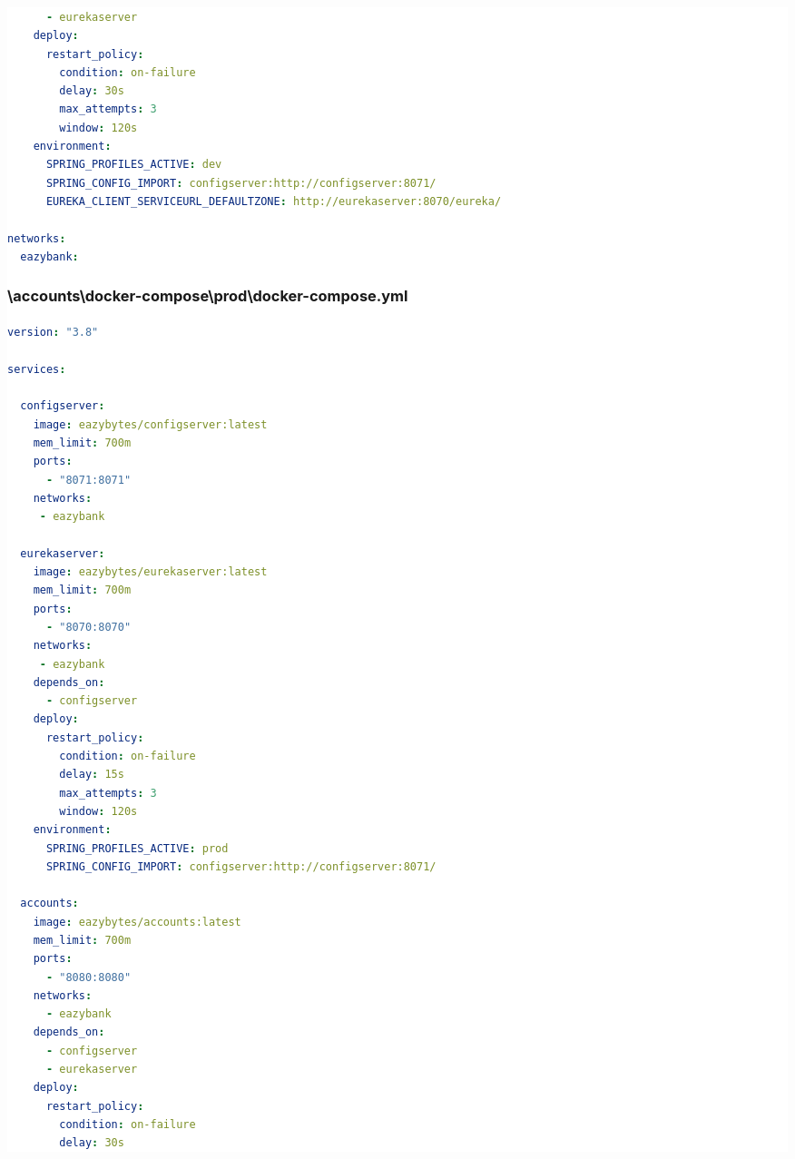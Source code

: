 ```yaml
      - eurekaserver
    deploy:
      restart_policy:
        condition: on-failure
        delay: 30s
        max_attempts: 3
        window: 120s
    environment:
      SPRING_PROFILES_ACTIVE: dev
      SPRING_CONFIG_IMPORT: configserver:http://configserver:8071/
      EUREKA_CLIENT_SERVICEURL_DEFAULTZONE: http://eurekaserver:8070/eureka/
      
networks:
  eazybank:
```
### \accounts\docker-compose\prod\docker-compose.yml
	
```yaml
version: "3.8"

services:

  configserver:
    image: eazybytes/configserver:latest
    mem_limit: 700m
    ports:
      - "8071:8071"
    networks:
     - eazybank
   
  eurekaserver:
    image: eazybytes/eurekaserver:latest
    mem_limit: 700m
    ports:
      - "8070:8070"
    networks:
     - eazybank
    depends_on:
      - configserver
    deploy:
      restart_policy:
        condition: on-failure
        delay: 15s
        max_attempts: 3
        window: 120s
    environment:
      SPRING_PROFILES_ACTIVE: prod
      SPRING_CONFIG_IMPORT: configserver:http://configserver:8071/
      
  accounts:
    image: eazybytes/accounts:latest
    mem_limit: 700m
    ports:
      - "8080:8080"
    networks:
      - eazybank
    depends_on:
      - configserver
      - eurekaserver
    deploy:
      restart_policy:
        condition: on-failure
        delay: 30s
```